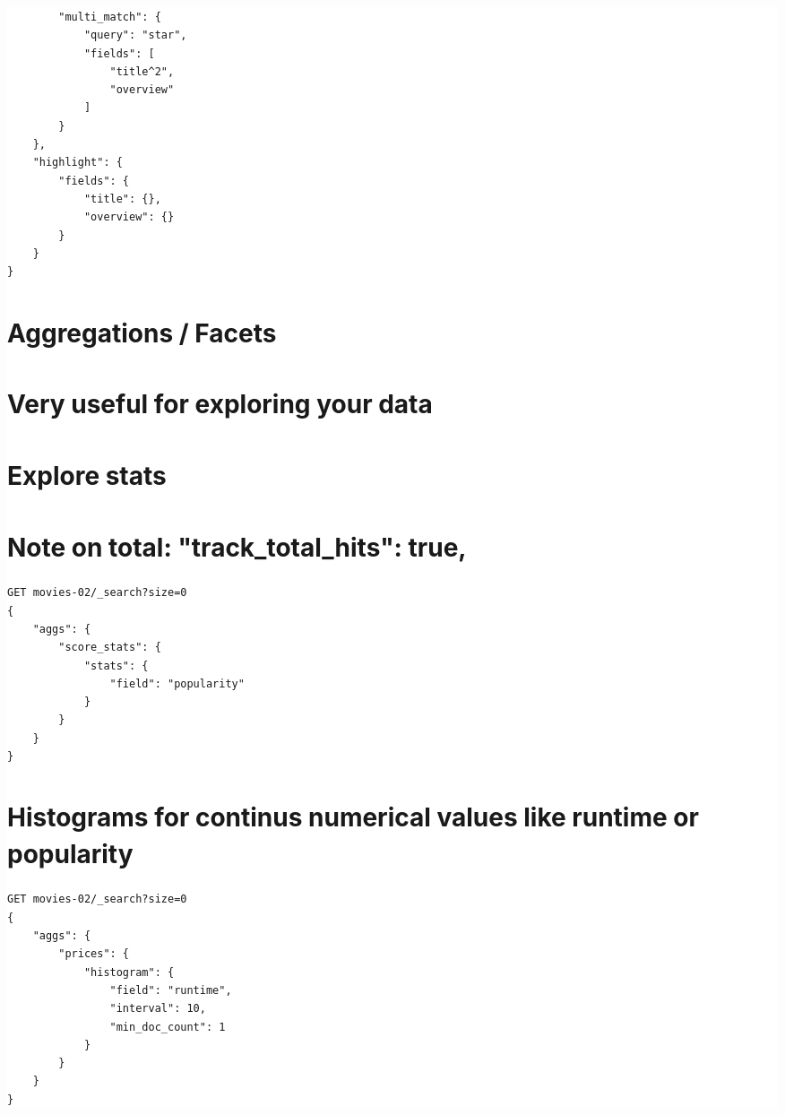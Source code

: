 ```
        "multi_match": {
            "query": "star",
            "fields": [
                "title^2",
                "overview"
            ]
        }
    },
    "highlight": {
        "fields": {
            "title": {},
            "overview": {}
        }
    }
}
```

# Aggregations / Facets
# Very useful for exploring your data

# Explore stats
# Note on total: "track_total_hits": true, 
```
GET movies-02/_search?size=0
{
    "aggs": {
        "score_stats": {
            "stats": {
                "field": "popularity"
            }
        }
    }
}
```

# Histograms for continus numerical values like runtime or popularity
```
GET movies-02/_search?size=0
{
    "aggs": {
        "prices": {
            "histogram": {
                "field": "runtime",
                "interval": 10,
                "min_doc_count": 1
            }
        }
    }
}
```
